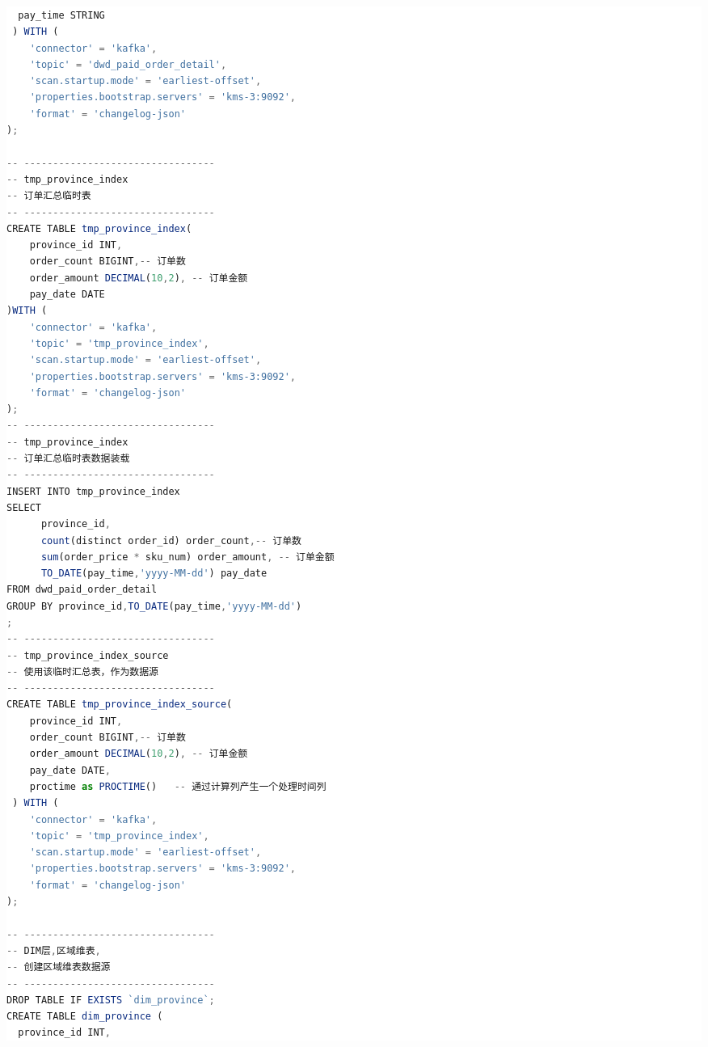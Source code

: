 ```javascript
  pay_time STRING
 ) WITH (
    'connector' = 'kafka',
    'topic' = 'dwd_paid_order_detail',
    'scan.startup.mode' = 'earliest-offset',
    'properties.bootstrap.servers' = 'kms-3:9092',
    'format' = 'changelog-json'
);
 
-- ---------------------------------
-- tmp_province_index
-- 订单汇总临时表
-- ---------------------------------
CREATE TABLE tmp_province_index(
    province_id INT,
    order_count BIGINT,-- 订单数
    order_amount DECIMAL(10,2), -- 订单金额
    pay_date DATE
)WITH (
    'connector' = 'kafka',
    'topic' = 'tmp_province_index',
    'scan.startup.mode' = 'earliest-offset',
    'properties.bootstrap.servers' = 'kms-3:9092',
    'format' = 'changelog-json'
);
-- ---------------------------------
-- tmp_province_index
-- 订单汇总临时表数据装载
-- ---------------------------------
INSERT INTO tmp_province_index
SELECT
      province_id,
      count(distinct order_id) order_count,-- 订单数
      sum(order_price * sku_num) order_amount, -- 订单金额
      TO_DATE(pay_time,'yyyy-MM-dd') pay_date
FROM dwd_paid_order_detail
GROUP BY province_id,TO_DATE(pay_time,'yyyy-MM-dd')
;
-- ---------------------------------
-- tmp_province_index_source
-- 使用该临时汇总表，作为数据源
-- ---------------------------------
CREATE TABLE tmp_province_index_source(
    province_id INT,
    order_count BIGINT,-- 订单数
    order_amount DECIMAL(10,2), -- 订单金额
    pay_date DATE,
    proctime as PROCTIME()   -- 通过计算列产生一个处理时间列
 ) WITH (
    'connector' = 'kafka',
    'topic' = 'tmp_province_index',
    'scan.startup.mode' = 'earliest-offset',
    'properties.bootstrap.servers' = 'kms-3:9092',
    'format' = 'changelog-json'
);
 
-- ---------------------------------
-- DIM层,区域维表,
-- 创建区域维表数据源
-- ---------------------------------
DROP TABLE IF EXISTS `dim_province`;
CREATE TABLE dim_province (
  province_id INT,
```